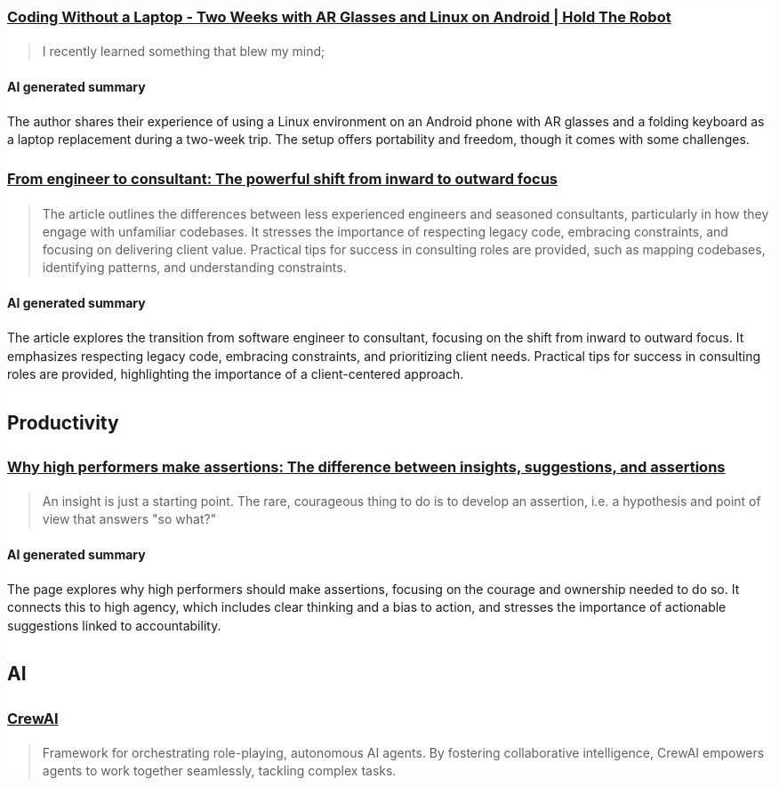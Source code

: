 ### [Coding Without a Laptop - Two Weeks with AR Glasses and Linux on Android | Hold The Robot](https://holdtherobot.com/blog/2025/05/11/linux-on-android-with-ar-glasses/)

> I recently learned something that blew my mind;

#### AI generated summary

The author shares their experience of using a Linux environment on an Android phone with AR glasses and a folding keyboard as a laptop replacement during a two-week trip. The setup offers portability and freedom, though it comes with some challenges.

### [From engineer to consultant: The powerful shift from inward to outward focus](https://testdouble.com/insights/from-engineer-to-consultant-the-powerful-shift-from-inward-to-outward-focus)

> The article outlines the differences between less experienced engineers and seasoned consultants, particularly in how they engage with unfamiliar codebases. It stresses the importance of respecting legacy code, embracing constraints, and focusing on delivering client value. Practical tips for success in consulting roles are provided, such as mapping codebases, identifying patterns, and understanding constraints.

#### AI generated summary

The article explores the transition from software engineer to consultant, focusing on the shift from inward to outward focus. It emphasizes respecting legacy code, embracing constraints, and prioritizing client needs. Practical tips for success in consulting roles are provided, highlighting the importance of a client-centered approach.

## Productivity

### [Why high performers make assertions: The difference between insights, suggestions, and assertions](https://newsletter.weskao.com/p/why-high-performers-make-assertions)

> An insight is just a starting point. The rare, courageous thing to do is to develop an assertion, i.e. a hypothesis and point of view that answers "so what?"

#### AI generated summary

The page explores why high performers should make assertions, focusing on the courage and ownership needed to do so. It connects this to high agency, which includes clear thinking and a bias to action, and stresses the importance of actionable suggestions linked to accountability.

## AI

### [CrewAI](https://github.com/crewAIInc/crewAI)

> Framework for orchestrating role-playing, autonomous AI agents. By fostering collaborative intelligence, CrewAI empowers agents to work together seamlessly, tackling complex tasks.
